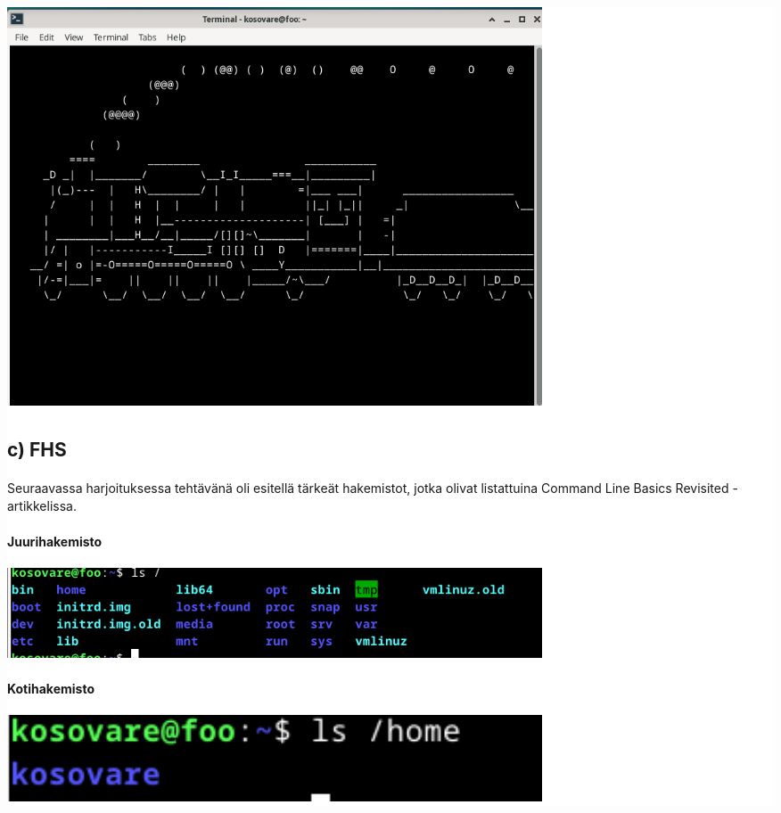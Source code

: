 <img src="locomotive.png" width="600" />

## c) FHS

Seuraavassa harjoituksessa tehtävänä oli esitellä tärkeät hakemistot, jotka olivat listattuina Command Line Basics Revisited -artikkelissa. 

#### Juurihakemisto
<img src="Juuri.png" width="600" />

#### Kotihakemisto
<img src="koti.png" width="600" />
